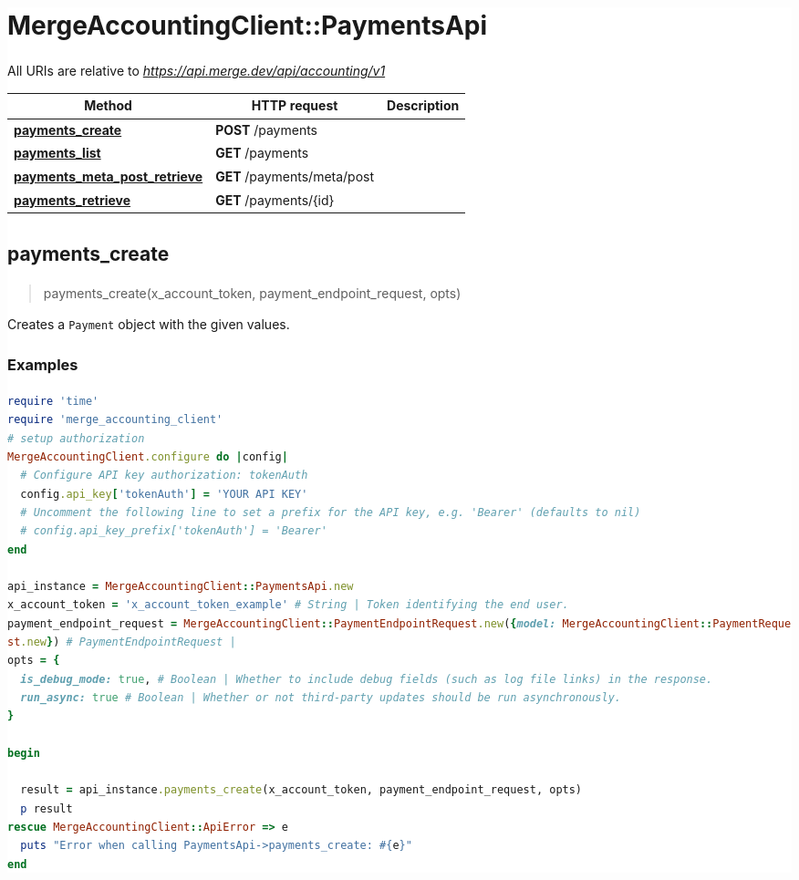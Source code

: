 # MergeAccountingClient::PaymentsApi

All URIs are relative to *https://api.merge.dev/api/accounting/v1*

| Method | HTTP request | Description |
| ------ | ------------ | ----------- |
| [**payments_create**](PaymentsApi.md#payments_create) | **POST** /payments |  |
| [**payments_list**](PaymentsApi.md#payments_list) | **GET** /payments |  |
| [**payments_meta_post_retrieve**](PaymentsApi.md#payments_meta_post_retrieve) | **GET** /payments/meta/post |  |
| [**payments_retrieve**](PaymentsApi.md#payments_retrieve) | **GET** /payments/{id} |  |


## payments_create

> <PaymentResponse> payments_create(x_account_token, payment_endpoint_request, opts)



Creates a `Payment` object with the given values.

### Examples

```ruby
require 'time'
require 'merge_accounting_client'
# setup authorization
MergeAccountingClient.configure do |config|
  # Configure API key authorization: tokenAuth
  config.api_key['tokenAuth'] = 'YOUR API KEY'
  # Uncomment the following line to set a prefix for the API key, e.g. 'Bearer' (defaults to nil)
  # config.api_key_prefix['tokenAuth'] = 'Bearer'
end

api_instance = MergeAccountingClient::PaymentsApi.new
x_account_token = 'x_account_token_example' # String | Token identifying the end user.
payment_endpoint_request = MergeAccountingClient::PaymentEndpointRequest.new({model: MergeAccountingClient::PaymentRequest.new}) # PaymentEndpointRequest | 
opts = {
  is_debug_mode: true, # Boolean | Whether to include debug fields (such as log file links) in the response.
  run_async: true # Boolean | Whether or not third-party updates should be run asynchronously.
}

begin
  
  result = api_instance.payments_create(x_account_token, payment_endpoint_request, opts)
  p result
rescue MergeAccountingClient::ApiError => e
  puts "Error when calling PaymentsApi->payments_create: #{e}"
end
```
